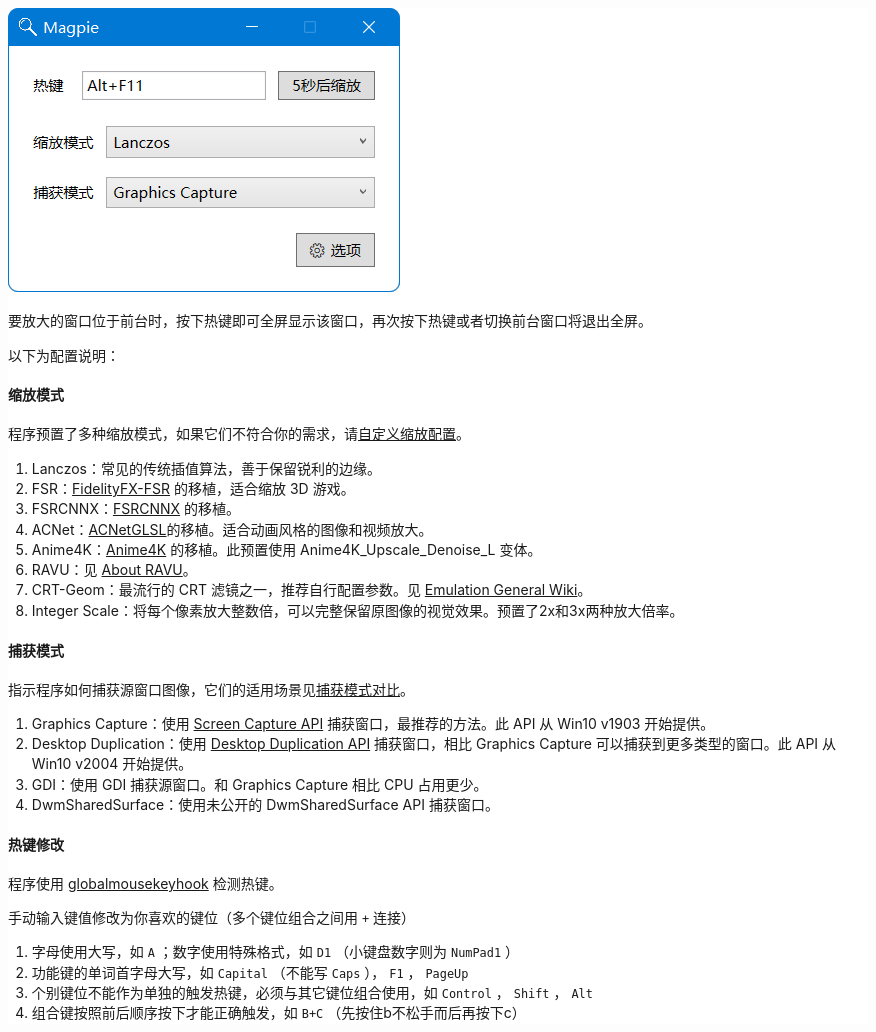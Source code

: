![窗口截图](img/窗口截图.png)

要放大的窗口位于前台时，按下热键即可全屏显示该窗口，再次按下热键或者切换前台窗口将退出全屏。

以下为配置说明：

#### 缩放模式

程序预置了多种缩放模式，如果它们不符合你的需求，请[自定义缩放配置](https://github.com/Blinue/Magpie/wiki/自定义缩放配置)。

1. Lanczos：常见的传统插值算法，善于保留锐利的边缘。
2. FSR：[FidelityFX-FSR](https://github.com/GPUOpen-Effects/FidelityFX-FSR) 的移植，适合缩放 3D 游戏。
3. FSRCNNX：[FSRCNNX](https://github.com/igv/FSRCNN-TensorFlow) 的移植。
4. ACNet：[ACNetGLSL](https://github.com/TianZerL/ACNetGLSL)的移植。适合动画风格的图像和视频放大。
5. Anime4K：[Anime4K](https://github.com/bloc97/Anime4K) 的移植。此预置使用 Anime4K_Upscale_Denoise_L 变体。
6. RAVU：见 [About RAVU](https://github.com/bjin/mpv-prescalers#about-ravu)。
7. CRT-Geom：最流行的 CRT 滤镜之一，推荐自行配置参数。见 [Emulation General Wiki](https://emulation.gametechwiki.com/index.php/CRT_Geom)。
8. Integer Scale：将每个像素放大整数倍，可以完整保留原图像的视觉效果。预置了2x和3x两种放大倍率。

#### 捕获模式

指示程序如何捕获源窗口图像，它们的适用场景见[捕获模式对比](https://github.com/Blinue/Magpie/wiki/%E6%8D%95%E8%8E%B7%E6%A8%A1%E5%BC%8F%E5%AF%B9%E6%AF%94)。

1. Graphics Capture：使用 [Screen Capture API](https://docs.microsoft.com/en-us/windows/uwp/audio-video-camera/screen-capture) 捕获窗口，最推荐的方法。此 API 从 Win10 v1903 开始提供。
2. Desktop Duplication：使用 [Desktop Duplication API](https://docs.microsoft.com/en-us/windows/win32/direct3ddxgi/desktop-dup-api) 捕获窗口，相比 Graphics Capture 可以捕获到更多类型的窗口。此 API 从 Win10 v2004 开始提供。
3. GDI：使用 GDI 捕获源窗口。和 Graphics Capture 相比 CPU 占用更少。
4. DwmSharedSurface：使用未公开的 DwmSharedSurface API 捕获窗口。

#### 热键修改

程序使用 [globalmousekeyhook](https://github.com/gmamaladze/globalmousekeyhook) 检测热键。

手动输入键值修改为你喜欢的键位（多个键位组合之间用 `+` 连接）

1. 字母使用大写，如 `A` ；数字使用特殊格式，如 `D1` （小键盘数字则为 `NumPad1` ）
2. 功能键的单词首字母大写，如 `Capital` （不能写 `Caps` ）， `F1` ， `PageUp`
3. 个别键位不能作为单独的触发热键，必须与其它键位组合使用，如 `Control` ， `Shift` ， `Alt`
4. 组合键按照前后顺序按下才能正确触发，如 `B+C` （先按住b不松手而后再按下c）
